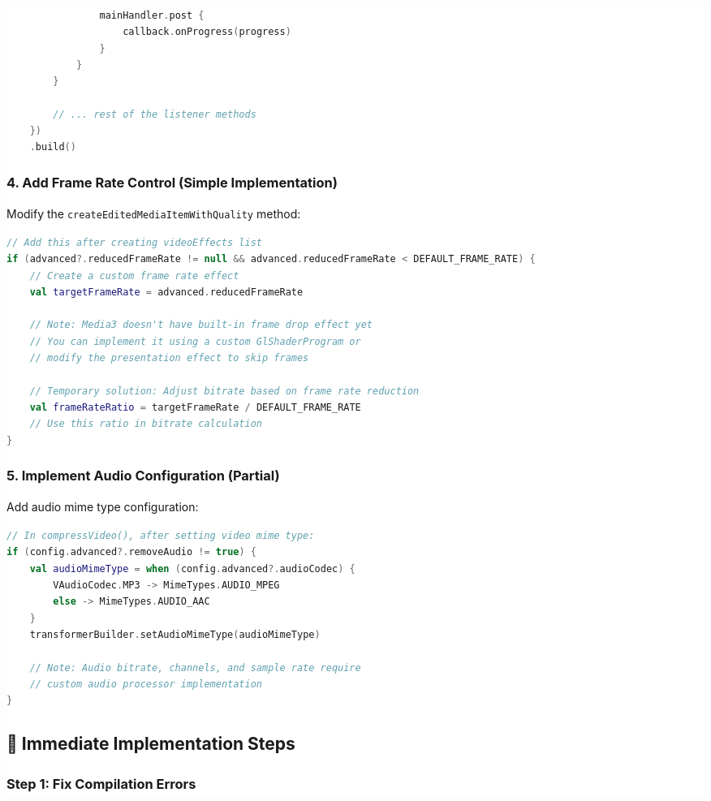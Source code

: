 ```kotlin
                mainHandler.post {
                    callback.onProgress(progress)
                }
            }
        }

        // ... rest of the listener methods
    })
    .build()
```

### 4. **Add Frame Rate Control (Simple Implementation)**

Modify the `createEditedMediaItemWithQuality` method:

```kotlin
// Add this after creating videoEffects list
if (advanced?.reducedFrameRate != null && advanced.reducedFrameRate < DEFAULT_FRAME_RATE) {
    // Create a custom frame rate effect
    val targetFrameRate = advanced.reducedFrameRate

    // Note: Media3 doesn't have built-in frame drop effect yet
    // You can implement it using a custom GlShaderProgram or
    // modify the presentation effect to skip frames

    // Temporary solution: Adjust bitrate based on frame rate reduction
    val frameRateRatio = targetFrameRate / DEFAULT_FRAME_RATE
    // Use this ratio in bitrate calculation
}
```

### 5. **Implement Audio Configuration (Partial)**

Add audio mime type configuration:

```kotlin
// In compressVideo(), after setting video mime type:
if (config.advanced?.removeAudio != true) {
    val audioMimeType = when (config.advanced?.audioCodec) {
        VAudioCodec.MP3 -> MimeTypes.AUDIO_MPEG
        else -> MimeTypes.AUDIO_AAC
    }
    transformerBuilder.setAudioMimeType(audioMimeType)

    // Note: Audio bitrate, channels, and sample rate require
    // custom audio processor implementation
}
```

## 🚀 Immediate Implementation Steps

### Step 1: Fix Compilation Errors
